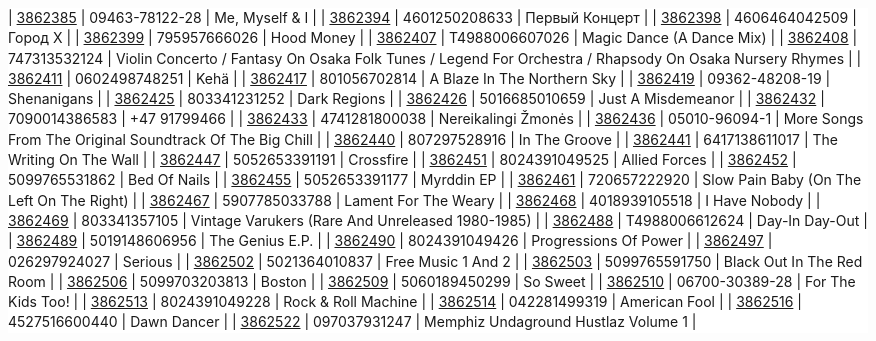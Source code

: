 | [3862385](https://www.discogs.com/release/3862385) | 09463-78122-28 | Me, Myself & I |
| [3862394](https://www.discogs.com/release/3862394) | 4601250208633 | Первый Концерт |
| [3862398](https://www.discogs.com/release/3862398) | 4606464042509 | Город X |
| [3862399](https://www.discogs.com/release/3862399) | 795957666026 | Hood Money |
| [3862407](https://www.discogs.com/release/3862407) | T4988006607026 | Magic Dance (A Dance Mix) |
| [3862408](https://www.discogs.com/release/3862408) | 747313532124 | Violin Concerto / Fantasy On Osaka Folk Tunes / Legend For Orchestra / Rhapsody On Osaka Nursery Rhymes |
| [3862411](https://www.discogs.com/release/3862411) | 0602498748251 | Kehä |
| [3862417](https://www.discogs.com/release/3862417) | 801056702814 | A Blaze In The Northern Sky |
| [3862419](https://www.discogs.com/release/3862419) | 09362-48208-19 | Shenanigans |
| [3862425](https://www.discogs.com/release/3862425) | 803341231252 | Dark Regions |
| [3862426](https://www.discogs.com/release/3862426) | 5016685010659 | Just A Misdemeanor |
| [3862432](https://www.discogs.com/release/3862432) | 7090014386583 | +47 91799466 |
| [3862433](https://www.discogs.com/release/3862433) | 4741281800038 | Nereikalingi Žmonės |
| [3862436](https://www.discogs.com/release/3862436) | 05010-96094-1 | More Songs From The Original Soundtrack Of The Big Chill |
| [3862440](https://www.discogs.com/release/3862440) | 807297528916 | In The Groove |
| [3862441](https://www.discogs.com/release/3862441) | 6417138611017 | The Writing On The Wall |
| [3862447](https://www.discogs.com/release/3862447) | 5052653391191 | Crossfire |
| [3862451](https://www.discogs.com/release/3862451) | 8024391049525 | Allied Forces |
| [3862452](https://www.discogs.com/release/3862452) | 5099765531862 | Bed Of Nails |
| [3862455](https://www.discogs.com/release/3862455) | 5052653391177 | Myrddin EP |
| [3862461](https://www.discogs.com/release/3862461) | 720657222920 | Slow Pain Baby (On The Left On The Right) |
| [3862467](https://www.discogs.com/release/3862467) | 5907785033788 | Lament For The Weary |
| [3862468](https://www.discogs.com/release/3862468) | 4018939105518 | I Have Nobody |
| [3862469](https://www.discogs.com/release/3862469) | 803341357105 | Vintage Varukers (Rare And Unreleased 1980-1985) |
| [3862488](https://www.discogs.com/release/3862488) | T4988006612624 | Day-In Day-Out |
| [3862489](https://www.discogs.com/release/3862489) | 5019148606956 | The Genius E.P. |
| [3862490](https://www.discogs.com/release/3862490) | 8024391049426 | Progressions Of Power |
| [3862497](https://www.discogs.com/release/3862497) | 026297924027 | Serious |
| [3862502](https://www.discogs.com/release/3862502) | 5021364010837 | Free Music 1 And 2 |
| [3862503](https://www.discogs.com/release/3862503) | 5099765591750 | Black Out In The Red Room |
| [3862506](https://www.discogs.com/release/3862506) | 5099703203813 | Boston |
| [3862509](https://www.discogs.com/release/3862509) | 5060189450299 | So Sweet |
| [3862510](https://www.discogs.com/release/3862510) | 06700-30389-28 | For The Kids Too! |
| [3862513](https://www.discogs.com/release/3862513) | 8024391049228 | Rock & Roll Machine |
| [3862514](https://www.discogs.com/release/3862514) | 042281499319 | American Fool |
| [3862516](https://www.discogs.com/release/3862516) | 4527516600440 | Dawn Dancer |
| [3862522](https://www.discogs.com/release/3862522) | 097037931247 | Memphiz Undaground Hustlaz Volume 1 |